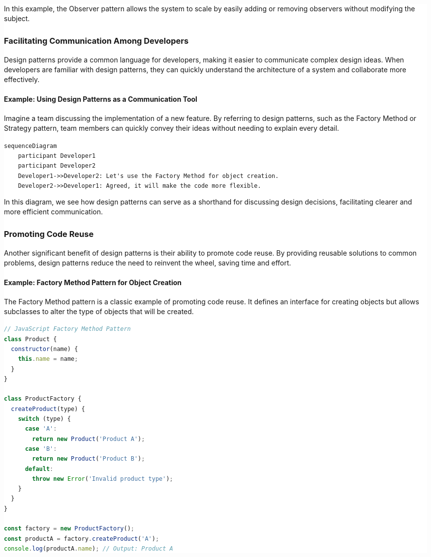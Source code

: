 In this example, the Observer pattern allows the system to scale by easily adding or removing observers without modifying the subject.

### Facilitating Communication Among Developers

Design patterns provide a common language for developers, making it easier to communicate complex design ideas. When developers are familiar with design patterns, they can quickly understand the architecture of a system and collaborate more effectively.

#### Example: Using Design Patterns as a Communication Tool

Imagine a team discussing the implementation of a new feature. By referring to design patterns, such as the Factory Method or Strategy pattern, team members can quickly convey their ideas without needing to explain every detail.

```mermaid
sequenceDiagram
    participant Developer1
    participant Developer2
    Developer1->>Developer2: Let's use the Factory Method for object creation.
    Developer2->>Developer1: Agreed, it will make the code more flexible.
```

In this diagram, we see how design patterns can serve as a shorthand for discussing design decisions, facilitating clearer and more efficient communication.

### Promoting Code Reuse

Another significant benefit of design patterns is their ability to promote code reuse. By providing reusable solutions to common problems, design patterns reduce the need to reinvent the wheel, saving time and effort.

#### Example: Factory Method Pattern for Object Creation

The Factory Method pattern is a classic example of promoting code reuse. It defines an interface for creating objects but allows subclasses to alter the type of objects that will be created.

```javascript
// JavaScript Factory Method Pattern
class Product {
  constructor(name) {
    this.name = name;
  }
}

class ProductFactory {
  createProduct(type) {
    switch (type) {
      case 'A':
        return new Product('Product A');
      case 'B':
        return new Product('Product B');
      default:
        throw new Error('Invalid product type');
    }
  }
}

const factory = new ProductFactory();
const productA = factory.createProduct('A');
console.log(productA.name); // Output: Product A
```
